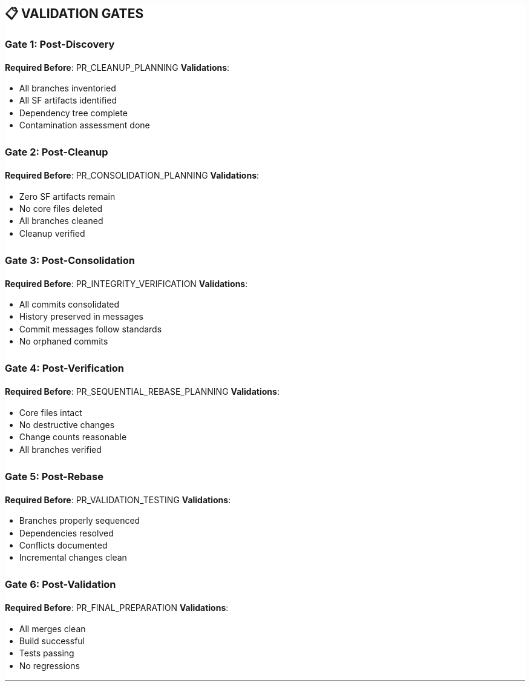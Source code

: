 ## 📋 VALIDATION GATES

### Gate 1: Post-Discovery
**Required Before**: PR_CLEANUP_PLANNING
**Validations**:
- All branches inventoried
- All SF artifacts identified
- Dependency tree complete
- Contamination assessment done

### Gate 2: Post-Cleanup
**Required Before**: PR_CONSOLIDATION_PLANNING
**Validations**:
- Zero SF artifacts remain
- No core files deleted
- All branches cleaned
- Cleanup verified

### Gate 3: Post-Consolidation
**Required Before**: PR_INTEGRITY_VERIFICATION
**Validations**:
- All commits consolidated
- History preserved in messages
- Commit messages follow standards
- No orphaned commits

### Gate 4: Post-Verification
**Required Before**: PR_SEQUENTIAL_REBASE_PLANNING
**Validations**:
- Core files intact
- No destructive changes
- Change counts reasonable
- All branches verified

### Gate 5: Post-Rebase
**Required Before**: PR_VALIDATION_TESTING
**Validations**:
- Branches properly sequenced
- Dependencies resolved
- Conflicts documented
- Incremental changes clean

### Gate 6: Post-Validation
**Required Before**: PR_FINAL_PREPARATION
**Validations**:
- All merges clean
- Build successful
- Tests passing
- No regressions

---